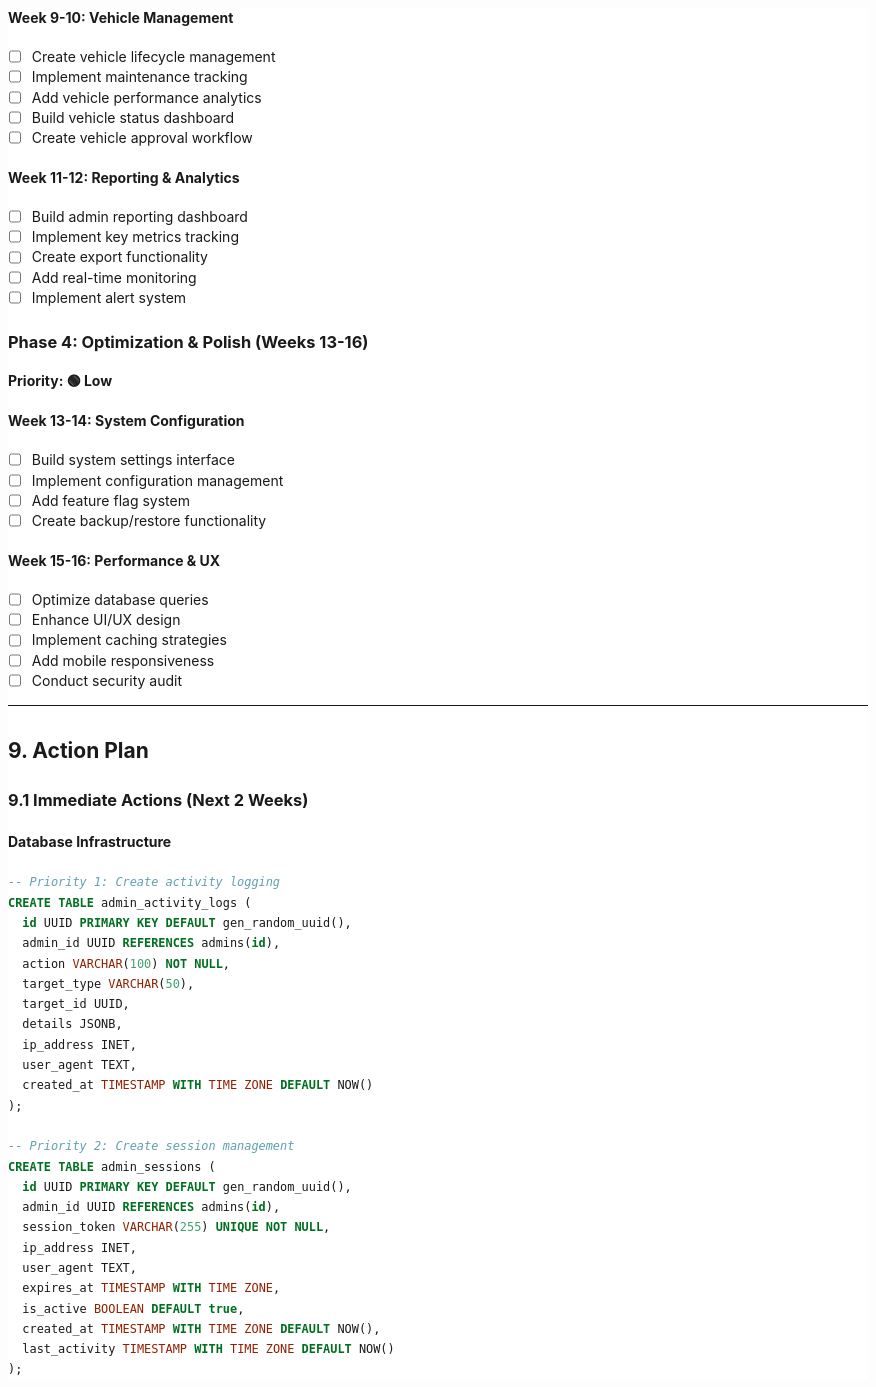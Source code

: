#### Week 9-10: Vehicle Management
- [ ] Create vehicle lifecycle management
- [ ] Implement maintenance tracking
- [ ] Add vehicle performance analytics
- [ ] Build vehicle status dashboard
- [ ] Create vehicle approval workflow

#### Week 11-12: Reporting & Analytics
- [ ] Build admin reporting dashboard
- [ ] Implement key metrics tracking
- [ ] Create export functionality
- [ ] Add real-time monitoring
- [ ] Implement alert system

### Phase 4: Optimization & Polish (Weeks 13-16)
**Priority: 🟢 Low**

#### Week 13-14: System Configuration
- [ ] Build system settings interface
- [ ] Implement configuration management
- [ ] Add feature flag system
- [ ] Create backup/restore functionality

#### Week 15-16: Performance & UX
- [ ] Optimize database queries
- [ ] Enhance UI/UX design
- [ ] Implement caching strategies
- [ ] Add mobile responsiveness
- [ ] Conduct security audit

---

## 9. Action Plan

### 9.1 Immediate Actions (Next 2 Weeks)

#### Database Infrastructure
```sql
-- Priority 1: Create activity logging
CREATE TABLE admin_activity_logs (
  id UUID PRIMARY KEY DEFAULT gen_random_uuid(),
  admin_id UUID REFERENCES admins(id),
  action VARCHAR(100) NOT NULL,
  target_type VARCHAR(50),
  target_id UUID,
  details JSONB,
  ip_address INET,
  user_agent TEXT,
  created_at TIMESTAMP WITH TIME ZONE DEFAULT NOW()
);

-- Priority 2: Create session management
CREATE TABLE admin_sessions (
  id UUID PRIMARY KEY DEFAULT gen_random_uuid(),
  admin_id UUID REFERENCES admins(id),
  session_token VARCHAR(255) UNIQUE NOT NULL,
  ip_address INET,
  user_agent TEXT,
  expires_at TIMESTAMP WITH TIME ZONE,
  is_active BOOLEAN DEFAULT true,
  created_at TIMESTAMP WITH TIME ZONE DEFAULT NOW(),
  last_activity TIMESTAMP WITH TIME ZONE DEFAULT NOW()
);
```